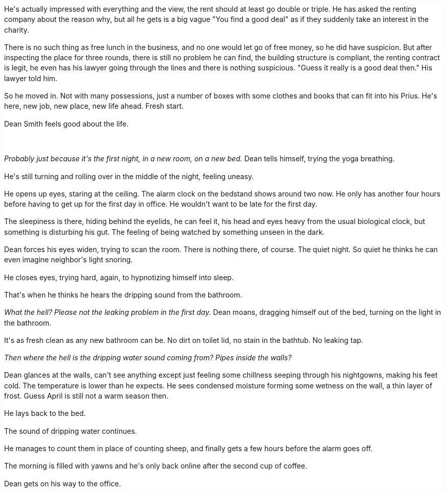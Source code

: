 He's actually impressed with everything and the view, the rent should at least go double or triple. He has asked the renting company about the reason why, but all he gets is a big vague "You find a good deal" as if they suddenly take an interest in the charity.

There is no such thing as free lunch in the business, and no one would let go of free money, so he did have suspicion. But after inspecting the place for three rounds, there is still no problem he can find, the building structure is compliant, the renting contract is legit, he even has his lawyer going through the lines and there is nothing suspicious. "Guess it really is a good deal then." His lawyer told him.

So he moved in. Not with many possessions, just a number of boxes with some clothes and books that can fit into his Prius. He's here, new job, new place, new life ahead. Fresh start.

Dean Smith feels good about the life.

<br>

*Probably just because it's the first night, in a new room, on a new bed.* Dean tells himself, trying the yoga breathing.

He's still turning and rolling over in the middle of the night, feeling uneasy.

He opens up eyes, staring at the ceiling. The alarm clock on the bedstand shows around two now. He only has another four hours before having to get up for the first day in office. He wouldn't want to be late for the first day.

The sleepiness is there, hiding behind the eyelids, he can feel it, his head and eyes heavy from the usual biological clock, but something is disturbing his gut. The feeling of being watched by something unseen in the dark.

Dean forces his eyes widen, trying to scan the room. There is nothing there, of course. The quiet night. So quiet he thinks he can even imagine neighbor's light snoring.

He closes eyes, trying hard, again, to hypnotizing himself into sleep.

That's when he thinks he hears the dripping sound from the bathroom.

*What the hell? Please not the leaking problem in the first day.* Dean moans, dragging himself out of the bed, turning on the light in the bathroom.

It's as fresh clean as any new bathroom can be. No dirt on toilet lid, no stain in the bathtub. No leaking tap.

*Then where the hell is the dripping water sound coming from? Pipes inside the walls?*

Dean glances at the walls, can't see anything except just feeling some chillness seeping through his nightgowns, making his feet cold. The temperature is lower than he expects. He sees condensed moisture forming some wetness on the wall, a thin layer of frost. Guess April is still not a warm season then.

He lays back to the bed.

The sound of dripping water continues.

He manages to count them in place of counting sheep, and finally gets a few hours before the alarm goes off.

The morning is filled with yawns and he's only back online after the second cup of coffee.

Dean gets on his way to the office.
